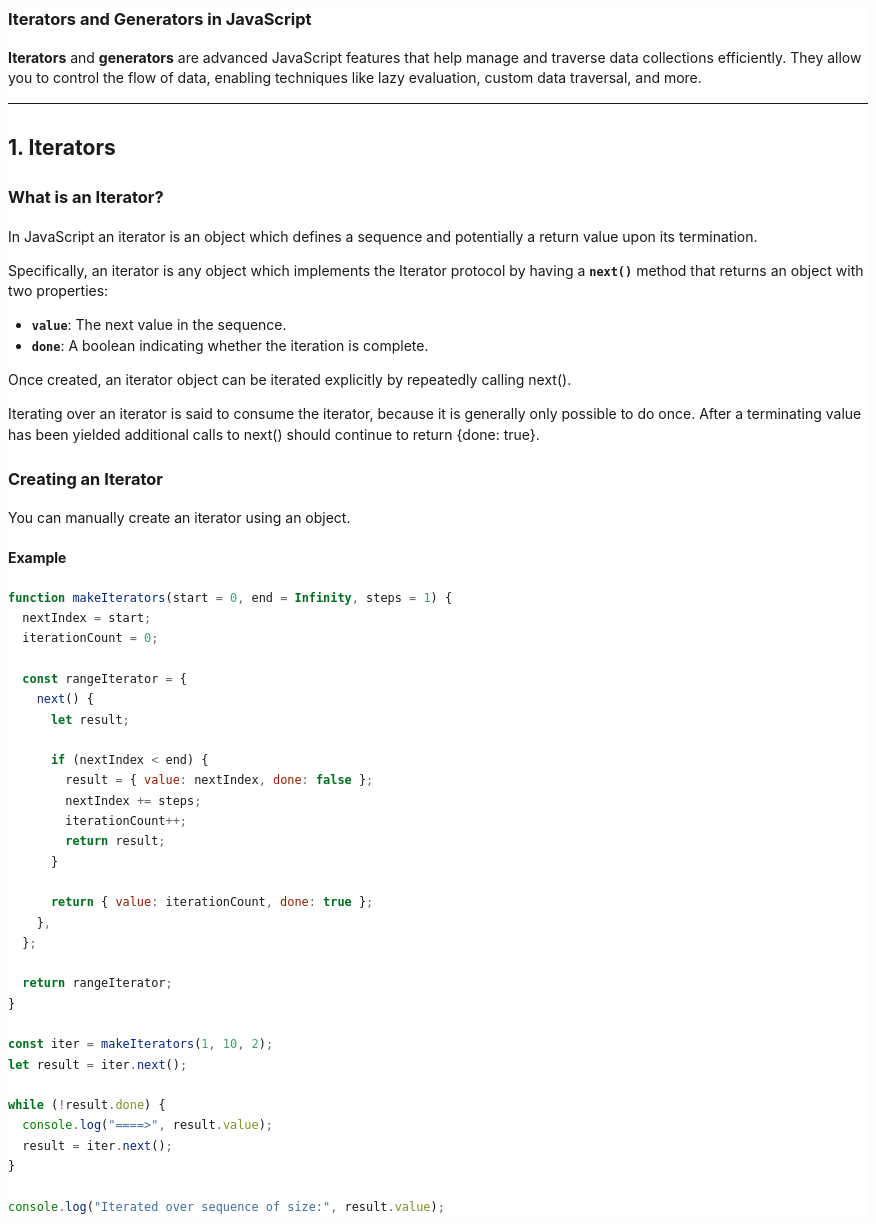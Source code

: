 ### **Iterators and Generators in JavaScript**

**Iterators** and **generators** are advanced JavaScript features that help manage and traverse data collections efficiently. They allow you to control the flow of data, enabling techniques like lazy evaluation, custom data traversal, and more.

---

## **1. Iterators**

### **What is an Iterator?**

In JavaScript an iterator is an object which defines a sequence and potentially a return value upon its termination.

Specifically, an iterator is any object which implements the Iterator protocol by having a **`next()`** method that returns an object with two properties:

- **`value`**: The next value in the sequence.
- **`done`**: A boolean indicating whether the iteration is complete.

Once created, an iterator object can be iterated explicitly by repeatedly calling next().

Iterating over an iterator is said to consume the iterator, because it is generally only possible to do once. After a terminating value has been yielded additional calls to next() should continue to return {done: true}.

### **Creating an Iterator**

You can manually create an iterator using an object.

#### **Example**

```javascript
function makeIterators(start = 0, end = Infinity, steps = 1) {
  nextIndex = start;
  iterationCount = 0;

  const rangeIterator = {
    next() {
      let result;

      if (nextIndex < end) {
        result = { value: nextIndex, done: false };
        nextIndex += steps;
        iterationCount++;
        return result;
      }

      return { value: iterationCount, done: true };
    },
  };

  return rangeIterator;
}

const iter = makeIterators(1, 10, 2);
let result = iter.next();

while (!result.done) {
  console.log("====>", result.value);
  result = iter.next();
}

console.log("Iterated over sequence of size:", result.value);
```